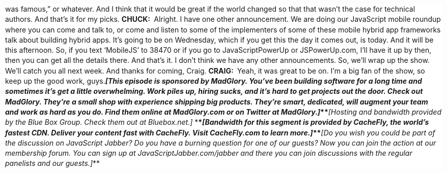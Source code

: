 was famous,” or whatever. And I think that it would be great if the world changed so that that wasn’t the case for technical authors. And that’s it for my picks. **CHUCK:&nbsp;** Alright. I have one other announcement. We are doing our JavaScript mobile roundup where you can come and talk to, or come and listen to some of the implementers of some of these mobile hybrid app frameworks talk about building hybrid apps. It’s going to be on Wednesday, which if you get this the day it comes out, is today. And it will be this afternoon. So, if you text ‘MobileJS’ to 38470 or if you go to JavaScriptPowerUp or JSPowerUp.com, I’ll have it up by then, then you can get all the details there. And that’s it. I don’t think we have any other announcements. So, we’ll wrap up the show. We’ll catch you all next week. And thanks for coming, Craig. **CRAIG:&nbsp;** Yeah, it was great to be on. I’m a big fan of the show, so keep up the good work, guys.**_[This episode is sponsored by MadGlory. You’ve been building software for a long time and sometimes it’s get a little overwhelming. Work piles up, hiring sucks, and it’s hard to get projects out the door. Check out MadGlory. They’re a small shop with experience shipping big products. They’re smart, dedicated, will augment your team and work as hard as you do. Find them online at MadGlory.com or on Twitter at MadGlory.]_\*\***_[Hosting and bandwidth provided by the Blue Box Group. Check them out at Bluebox.net.]&nbsp;_\***\*_[Bandwidth for this segment is provided by CacheFly, the world’s fastest CDN. Deliver your content fast with CacheFly. Visit CacheFly.com to learn more.]_\*\***_[Do you wish you could be part of the discussion on JavaScript Jabber? Do you have a burning question for one of our guests? Now you can join the action at our membership forum. You can sign up at JavaScriptJabber.com/jabber and there you can join discussions with the regular panelists and our guests.]_\*\*
